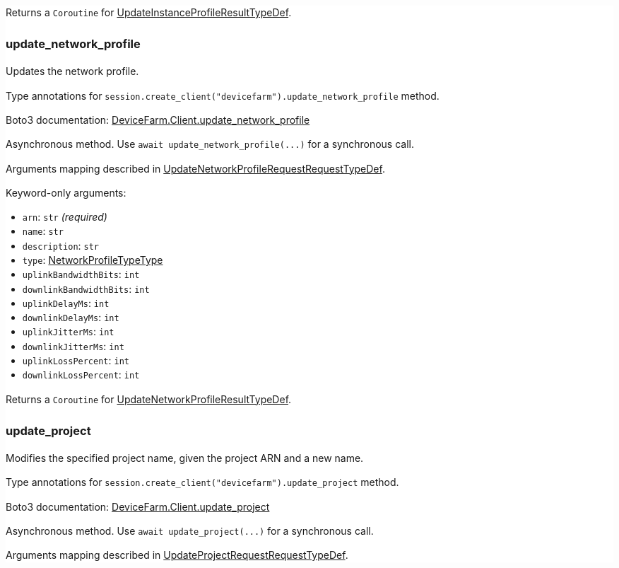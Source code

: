 Returns a `Coroutine` for
[UpdateInstanceProfileResultTypeDef](./type_defs.md#updateinstanceprofileresulttypedef).

<a id="update_network_profile"></a>

### update_network_profile

Updates the network profile.

Type annotations for
`session.create_client("devicefarm").update_network_profile` method.

Boto3 documentation:
[DeviceFarm.Client.update_network_profile](https://boto3.amazonaws.com/v1/documentation/api/latest/reference/services/devicefarm.html#DeviceFarm.Client.update_network_profile)

Asynchronous method. Use `await update_network_profile(...)` for a synchronous
call.

Arguments mapping described in
[UpdateNetworkProfileRequestRequestTypeDef](./type_defs.md#updatenetworkprofilerequestrequesttypedef).

Keyword-only arguments:

- `arn`: `str` *(required)*
- `name`: `str`
- `description`: `str`
- `type`: [NetworkProfileTypeType](./literals.md#networkprofiletypetype)
- `uplinkBandwidthBits`: `int`
- `downlinkBandwidthBits`: `int`
- `uplinkDelayMs`: `int`
- `downlinkDelayMs`: `int`
- `uplinkJitterMs`: `int`
- `downlinkJitterMs`: `int`
- `uplinkLossPercent`: `int`
- `downlinkLossPercent`: `int`

Returns a `Coroutine` for
[UpdateNetworkProfileResultTypeDef](./type_defs.md#updatenetworkprofileresulttypedef).

<a id="update_project"></a>

### update_project

Modifies the specified project name, given the project ARN and a new name.

Type annotations for `session.create_client("devicefarm").update_project`
method.

Boto3 documentation:
[DeviceFarm.Client.update_project](https://boto3.amazonaws.com/v1/documentation/api/latest/reference/services/devicefarm.html#DeviceFarm.Client.update_project)

Asynchronous method. Use `await update_project(...)` for a synchronous call.

Arguments mapping described in
[UpdateProjectRequestRequestTypeDef](./type_defs.md#updateprojectrequestrequesttypedef).
